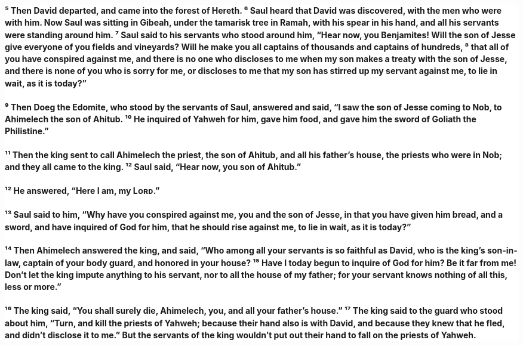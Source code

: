 

#### ⁵ Then David departed, and came into the forest of Hereth. ⁶ Saul heard that David was discovered, with the men who were with him. Now Saul was sitting in Gibeah, under the tamarisk tree in Ramah, with his spear in his hand, and all his servants were standing around him. ⁷ Saul said to his servants who stood around him, “Hear now, you Benjamites! Will the son of Jesse give everyone of you fields and vineyards? Will he make you all captains of thousands and captains of hundreds, ⁸ that all of you have conspired against me, and there is no one who discloses to me when my son makes a treaty with the son of Jesse, and there is none of you who is sorry for me, or discloses to me that my son has stirred up my servant against me, to lie in wait, as it is today?” 


#### ⁹ Then Doeg the Edomite, who stood by the servants of Saul, answered and said, “I saw the son of Jesse coming to Nob, to Ahimelech the son of Ahitub. ¹⁰ He inquired of Yahweh for him, gave him food, and gave him the sword of Goliath the Philistine.” 


#### ¹¹ Then the king sent to call Ahimelech the priest, the son of Ahitub, and all his father’s house, the priests who were in Nob; and they all came to the king. ¹² Saul said, “Hear now, you son of Ahitub.” 


#### ¹² He answered, “Here I am, my Lᴏʀᴅ.” 


#### ¹³ Saul said to him, “Why have you conspired against me, you and the son of Jesse, in that you have given him bread, and a sword, and have inquired of God for him, that he should rise against me, to lie in wait, as it is today?” 


#### ¹⁴ Then Ahimelech answered the king, and said, “Who among all your servants is so faithful as David, who is the king’s son-in-law, captain of your body guard, and honored in your house? ¹⁵ Have I today begun to inquire of God for him? Be it far from me! Don’t let the king impute anything to his servant, nor to all the house of my father; for your servant knows nothing of all this, less or more.” 


#### ¹⁶ The king said, “You shall surely die, Ahimelech, you, and all your father’s house.” ¹⁷ The king said to the guard who stood about him, “Turn, and kill the priests of Yahweh; because their hand also is with David, and because they knew that he fled, and didn’t disclose it to me.” But the servants of the king wouldn’t put out their hand to fall on the priests of Yahweh. 
